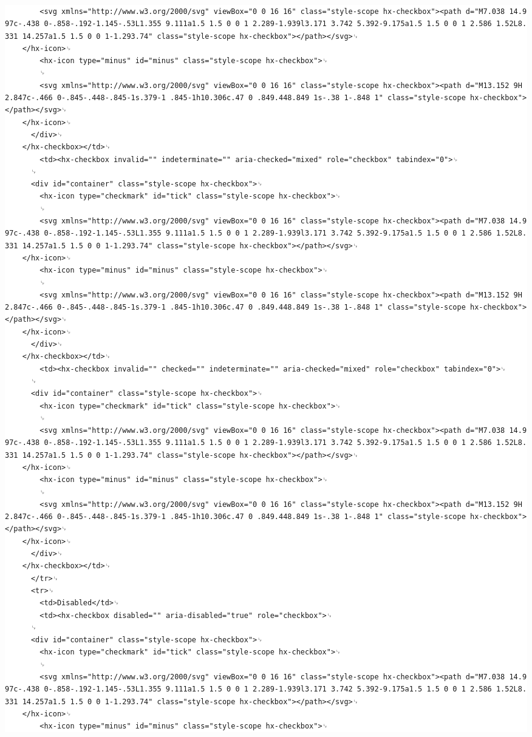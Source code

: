             <svg xmlns="http://www.w3.org/2000/svg" viewBox="0 0 16 16" class="style-scope hx-checkbox"><path d="M7.038 14.997c-.438 0-.858-.192-1.145-.53L1.355 9.111a1.5 1.5 0 0 1 2.289-1.939l3.171 3.742 5.392-9.175a1.5 1.5 0 0 1 2.586 1.52L8.331 14.257a1.5 1.5 0 0 1-1.293.74" class="style-scope hx-checkbox"></path></svg>␊
        </hx-icon>␊
            <hx-icon type="minus" id="minus" class="style-scope hx-checkbox">␊
            ␊
            <svg xmlns="http://www.w3.org/2000/svg" viewBox="0 0 16 16" class="style-scope hx-checkbox"><path d="M13.152 9H2.847c-.466 0-.845-.448-.845-1s.379-1 .845-1h10.306c.47 0 .849.448.849 1s-.38 1-.848 1" class="style-scope hx-checkbox"></path></svg>␊
        </hx-icon>␊
          </div>␊
        </hx-checkbox></td>␊
            <td><hx-checkbox invalid="" indeterminate="" aria-checked="mixed" role="checkbox" tabindex="0">␊
          ␊
          <div id="container" class="style-scope hx-checkbox">␊
            <hx-icon type="checkmark" id="tick" class="style-scope hx-checkbox">␊
            ␊
            <svg xmlns="http://www.w3.org/2000/svg" viewBox="0 0 16 16" class="style-scope hx-checkbox"><path d="M7.038 14.997c-.438 0-.858-.192-1.145-.53L1.355 9.111a1.5 1.5 0 0 1 2.289-1.939l3.171 3.742 5.392-9.175a1.5 1.5 0 0 1 2.586 1.52L8.331 14.257a1.5 1.5 0 0 1-1.293.74" class="style-scope hx-checkbox"></path></svg>␊
        </hx-icon>␊
            <hx-icon type="minus" id="minus" class="style-scope hx-checkbox">␊
            ␊
            <svg xmlns="http://www.w3.org/2000/svg" viewBox="0 0 16 16" class="style-scope hx-checkbox"><path d="M13.152 9H2.847c-.466 0-.845-.448-.845-1s.379-1 .845-1h10.306c.47 0 .849.448.849 1s-.38 1-.848 1" class="style-scope hx-checkbox"></path></svg>␊
        </hx-icon>␊
          </div>␊
        </hx-checkbox></td>␊
            <td><hx-checkbox invalid="" checked="" indeterminate="" aria-checked="mixed" role="checkbox" tabindex="0">␊
          ␊
          <div id="container" class="style-scope hx-checkbox">␊
            <hx-icon type="checkmark" id="tick" class="style-scope hx-checkbox">␊
            ␊
            <svg xmlns="http://www.w3.org/2000/svg" viewBox="0 0 16 16" class="style-scope hx-checkbox"><path d="M7.038 14.997c-.438 0-.858-.192-1.145-.53L1.355 9.111a1.5 1.5 0 0 1 2.289-1.939l3.171 3.742 5.392-9.175a1.5 1.5 0 0 1 2.586 1.52L8.331 14.257a1.5 1.5 0 0 1-1.293.74" class="style-scope hx-checkbox"></path></svg>␊
        </hx-icon>␊
            <hx-icon type="minus" id="minus" class="style-scope hx-checkbox">␊
            ␊
            <svg xmlns="http://www.w3.org/2000/svg" viewBox="0 0 16 16" class="style-scope hx-checkbox"><path d="M13.152 9H2.847c-.466 0-.845-.448-.845-1s.379-1 .845-1h10.306c.47 0 .849.448.849 1s-.38 1-.848 1" class="style-scope hx-checkbox"></path></svg>␊
        </hx-icon>␊
          </div>␊
        </hx-checkbox></td>␊
          </tr>␊
          <tr>␊
            <td>Disabled</td>␊
            <td><hx-checkbox disabled="" aria-disabled="true" role="checkbox">␊
          ␊
          <div id="container" class="style-scope hx-checkbox">␊
            <hx-icon type="checkmark" id="tick" class="style-scope hx-checkbox">␊
            ␊
            <svg xmlns="http://www.w3.org/2000/svg" viewBox="0 0 16 16" class="style-scope hx-checkbox"><path d="M7.038 14.997c-.438 0-.858-.192-1.145-.53L1.355 9.111a1.5 1.5 0 0 1 2.289-1.939l3.171 3.742 5.392-9.175a1.5 1.5 0 0 1 2.586 1.52L8.331 14.257a1.5 1.5 0 0 1-1.293.74" class="style-scope hx-checkbox"></path></svg>␊
        </hx-icon>␊
            <hx-icon type="minus" id="minus" class="style-scope hx-checkbox">␊
